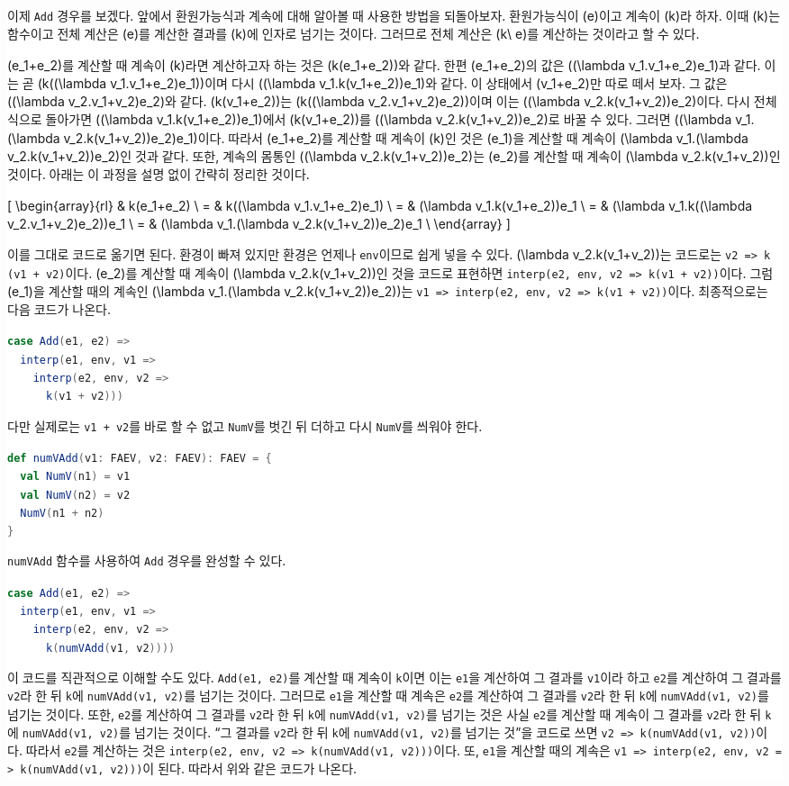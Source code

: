 이제 `Add` 경우를 보겠다. 앞에서 환원가능식과 계속에 대해 알아볼 때 사용한 방법을 되돌아보자. 환원가능식이 \(e\)이고 계속이 \(k\)라 하자. 이때 \(k\)는 함수이고 전체 계산은 \(e\)를 계산한 결과를 \(k\)에 인자로 넘기는 것이다. 그러므로 전체 계산은 \(k\ e\)를 계산하는 것이라고 할 수 있다.

\(e_1+e_2\)를 계산할 때 계속이 \(k\)라면 계산하고자 하는 것은 \(k(e_1+e_2)\)와 같다. 한편 \(e_1+e_2\)의 값은 \((\lambda v_1.v_1+e_2)e_1\)과 같다. 이는 곧 \(k((\lambda v_1.v_1+e_2)e_1)\)이며 다시 \((\lambda v_1.k(v_1+e_2))e_1\)와 같다. 이 상태에서 \(v_1+e_2\)만 따로 떼서 보자. 그 값은 \((\lambda v_2.v_1+v_2)e_2\)와 같다. \(k(v_1+e_2)\)는 \(k((\lambda v_2.v_1+v_2)e_2)\)이며 이는 \((\lambda v_2.k(v_1+v_2))e_2\)이다. 다시 전체 식으로 돌아가면 \((\lambda v_1.k(v_1+e_2))e_1\)에서 \(k(v_1+e_2)\)를 \((\lambda v_2.k(v_1+v_2))e_2\)로 바꿀 수 있다. 그러면 \((\lambda v_1.(\lambda v_2.k(v_1+v_2))e_2)e_1\)이다. 따라서 \(e_1+e_2\)를 계산할 때 계속이 \(k\)인 것은 \(e_1\)을 계산할 때 계속이 \(\lambda v_1.(\lambda v_2.k(v_1+v_2))e_2\)인 것과 같다. 또한, 계속의 몸통인 \((\lambda v_2.k(v_1+v_2))e_2\)는 \(e_2\)를 계산할 때 계속이 \(\lambda v_2.k(v_1+v_2)\)인 것이다. 아래는 이 과정을 설명 없이 간략히 정리한 것이다.

\[
\begin{array}{rl}
& k(e_1+e_2) \\
= & k((\lambda v_1.v_1+e_2)e_1) \\
= & (\lambda v_1.k(v_1+e_2))e_1 \\
= & (\lambda v_1.k((\lambda v_2.v_1+v_2)e_2))e_1 \\
= & (\lambda v_1.(\lambda v_2.k(v_1+v_2))e_2)e_1 \\
\end{array}
\]

이를 그대로 코드로 옮기면 된다. 환경이 빠져 있지만 환경은 언제나 `env`이므로 쉽게 넣을 수 있다. \(\lambda v_2.k(v_1+v_2)\)는 코드로는 `v2 => k(v1 + v2)`이다. \(e_2\)를 계산할 때 계속이 \(\lambda v_2.k(v_1+v_2)\)인 것을 코드로 표현하면 `interp(e2, env, v2 => k(v1 + v2))`이다. 그럼 \(e_1\)을 계산할 때의 계속인 \(\lambda v_1.(\lambda v_2.k(v_1+v_2))e_2)\)는 `v1 => interp(e2, env, v2 => k(v1 + v2))`이다. 최종적으로는 다음 코드가 나온다.

```scala
case Add(e1, e2) =>
  interp(e1, env, v1 =>
    interp(e2, env, v2 =>
      k(v1 + v2)))
```

다만 실제로는 `v1 + v2`를 바로 할 수 없고 `NumV`를 벗긴 뒤 더하고 다시 `NumV`를 씌워야 한다.

```scala
def numVAdd(v1: FAEV, v2: FAEV): FAEV = {
  val NumV(n1) = v1
  val NumV(n2) = v2
  NumV(n1 + n2)
}
```

`numVAdd` 함수를 사용하여 `Add` 경우를 완성할 수 있다.

```scala
case Add(e1, e2) =>
  interp(e1, env, v1 =>
    interp(e2, env, v2 =>
      k(numVAdd(v1, v2))))
```

이 코드를 직관적으로 이해할 수도 있다. `Add(e1, e2)`를 계산할 때 계속이 `k`이면 이는 `e1`을 계산하여 그 결과를 `v1`이라 하고 `e2`를 계산하여 그 결과를 `v2`라 한 뒤 `k`에 `numVAdd(v1, v2)`를 넘기는 것이다. 그러므로 `e1`을 계산할 때 계속은 `e2`를 계산하여 그 결과를 `v2`라 한 뒤 `k`에 `numVAdd(v1, v2)`를 넘기는 것이다. 또한,  `e2`를 계산하여 그 결과를 `v2`라 한 뒤 `k`에 `numVAdd(v1, v2)`를 넘기는 것은 사실 `e2`를 계산할 때 계속이 그 결과를 `v2`라 한 뒤 `k`에 `numVAdd(v1, v2)`를 넘기는 것이다. “그 결과를 `v2`라 한 뒤 `k`에 `numVAdd(v1, v2)`를 넘기는 것”을 코드로 쓰면 `v2 => k(numVAdd(v1, v2))`이다. 따라서 `e2`를 계산하는 것은 `interp(e2, env, v2 => k(numVAdd(v1, v2)))`이다. 또, `e1`을 계산할 때의 계속은 `v1 => interp(e2, env, v2 => k(numVAdd(v1, v2)))`이 된다. 따라서 위와 같은 코드가 나온다.
